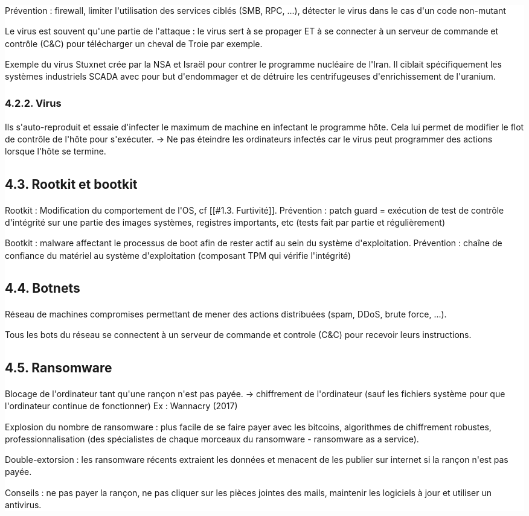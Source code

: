 Prévention : firewall, limiter l'utilisation des services ciblés (SMB, RPC, ...), détecter le virus dans le cas d'un code non-mutant

Le virus est souvent qu'une partie de l'attaque : le virus sert à se propager ET à se connecter à un serveur de commande et contrôle (C&C) pour télécharger un cheval de Troie par exemple.

Exemple du virus Stuxnet crée par la NSA et Israël pour contrer le programme nucléaire de l'Iran. Il ciblait spécifiquement les systèmes industriels SCADA avec pour but d'endommager et de détruire les centrifugeuses d'enrichissement de l'uranium.

### 4.2.2. Virus
Ils s'auto-reproduit et essaie d'infecter le maximum de machine en infectant le programme hôte. Cela lui permet de modifier le flot de contrôle de l'hôte pour s'exécuter.
-> Ne pas éteindre les ordinateurs infectés car le virus peut programmer des actions lorsque l'hôte se termine. 


## 4.3. Rootkit et bootkit
Rootkit : Modification du comportement de l'OS, cf [[#1.3. Furtivité]].
Prévention : patch guard = exécution de test de contrôle d'intégrité sur une partie des images systèmes, registres importants, etc (tests fait par partie et régulièrement)

Bootkit : malware affectant le processus de boot afin de rester actif au sein du système d'exploitation.
Prévention : chaîne de confiance du matériel au système d'exploitation (composant TPM qui vérifie l'intégrité)


## 4.4. Botnets
Réseau de machines compromises permettant de mener des actions distribuées (spam, DDoS, brute force, ...).

Tous les bots du réseau se connectent à un serveur de commande et controle (C&C) pour recevoir leurs instructions.


## 4.5. Ransomware
Blocage de l'ordinateur tant qu'une rançon n'est pas payée.
-> chiffrement de l'ordinateur (sauf les fichiers système pour que l'ordinateur continue de fonctionner)
Ex : Wannacry (2017)

Explosion du nombre de ransomware : plus facile de se faire payer avec les bitcoins, algorithmes de chiffrement robustes, professionnalisation (des spécialistes de chaque morceaux du ransomware - ransomware as a service).

Double-extorsion : les ransomware récents extraient les données et menacent de les publier sur internet si la rançon n'est pas payée.

Conseils : ne pas payer la rançon, ne pas cliquer sur les pièces jointes des mails, maintenir les logiciels à jour et utiliser un antivirus.


